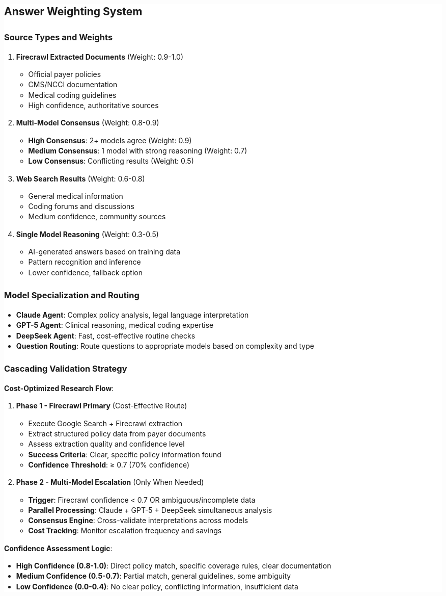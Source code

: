 ## Answer Weighting System

### Source Types and Weights

1. **Firecrawl Extracted Documents** (Weight: 0.9-1.0)
   - Official payer policies
   - CMS/NCCI documentation
   - Medical coding guidelines
   - High confidence, authoritative sources

2. **Multi-Model Consensus** (Weight: 0.8-0.9)
   - **High Consensus**: 2+ models agree (Weight: 0.9)
   - **Medium Consensus**: 1 model with strong reasoning (Weight: 0.7)
   - **Low Consensus**: Conflicting results (Weight: 0.5)

3. **Web Search Results** (Weight: 0.6-0.8)
   - General medical information
   - Coding forums and discussions
   - Medium confidence, community sources

4. **Single Model Reasoning** (Weight: 0.3-0.5)
   - AI-generated answers based on training data
   - Pattern recognition and inference
   - Lower confidence, fallback option

### Model Specialization and Routing

- **Claude Agent**: Complex policy analysis, legal language interpretation
- **GPT-5 Agent**: Clinical reasoning, medical coding expertise
- **DeepSeek Agent**: Fast, cost-effective routine checks
- **Question Routing**: Route questions to appropriate models based on complexity and type

### Cascading Validation Strategy

**Cost-Optimized Research Flow**:
1. **Phase 1 - Firecrawl Primary** (Cost-Effective Route)
   - Execute Google Search + Firecrawl extraction
   - Extract structured policy data from payer documents
   - Assess extraction quality and confidence level
   - **Success Criteria**: Clear, specific policy information found
   - **Confidence Threshold**: ≥ 0.7 (70% confidence)

2. **Phase 2 - Multi-Model Escalation** (Only When Needed)
   - **Trigger**: Firecrawl confidence < 0.7 OR ambiguous/incomplete data
   - **Parallel Processing**: Claude + GPT-5 + DeepSeek simultaneous analysis
   - **Consensus Engine**: Cross-validate interpretations across models
   - **Cost Tracking**: Monitor escalation frequency and savings

**Confidence Assessment Logic**:
- **High Confidence (0.8-1.0)**: Direct policy match, specific coverage rules, clear documentation
- **Medium Confidence (0.5-0.7)**: Partial match, general guidelines, some ambiguity
- **Low Confidence (0.0-0.4)**: No clear policy, conflicting information, insufficient data
